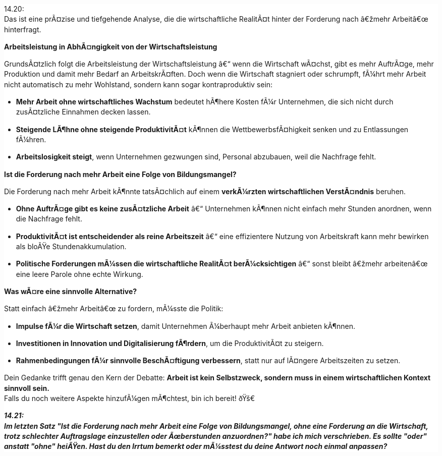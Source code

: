 14.20:  
Das ist eine prÃ¤zise und tiefgehende Analyse, die die wirtschaftliche
RealitÃ¤t hinter der Forderung nach â€žmehr Arbeitâ€œ hinterfragt.

**Arbeitsleistung in AbhÃ¤ngigkeit von der Wirtschaftsleistung**

GrundsÃ¤tzlich folgt die Arbeitsleistung der Wirtschaftsleistung â€“ wenn
die Wirtschaft wÃ¤chst, gibt es mehr AuftrÃ¤ge, mehr Produktion und damit
mehr Bedarf an ArbeitskrÃ¤ften. Doch wenn die Wirtschaft stagniert oder
schrumpft, fÃ¼hrt mehr Arbeit nicht automatisch zu mehr Wohlstand,
sondern kann sogar kontraproduktiv sein:

- **Mehr Arbeit ohne wirtschaftliches Wachstum** bedeutet hÃ¶here Kosten
  fÃ¼r Unternehmen, die sich nicht durch zusÃ¤tzliche Einnahmen decken
  lassen.

- **Steigende LÃ¶hne ohne steigende ProduktivitÃ¤t** kÃ¶nnen die
  WettbewerbsfÃ¤higkeit senken und zu Entlassungen fÃ¼hren.

- **Arbeitslosigkeit steigt**, wenn Unternehmen gezwungen sind, Personal
  abzubauen, weil die Nachfrage fehlt.

**Ist die Forderung nach mehr Arbeit eine Folge von Bildungsmangel?**

Die Forderung nach mehr Arbeit kÃ¶nnte tatsÃ¤chlich auf einem **verkÃ¼rzten
wirtschaftlichen VerstÃ¤ndnis** beruhen.

- **Ohne AuftrÃ¤ge gibt es keine zusÃ¤tzliche Arbeit** â€“ Unternehmen
  kÃ¶nnen nicht einfach mehr Stunden anordnen, wenn die Nachfrage fehlt.

- **ProduktivitÃ¤t ist entscheidender als reine Arbeitszeit** â€“ eine
  effizientere Nutzung von Arbeitskraft kann mehr bewirken als bloÃŸe
  Stundenakkumulation.

- **Politische Forderungen mÃ¼ssen die wirtschaftliche RealitÃ¤t
  berÃ¼cksichtigen** â€“ sonst bleibt â€žmehr arbeitenâ€œ eine leere Parole
  ohne echte Wirkung.

**Was wÃ¤re eine sinnvolle Alternative?**

Statt einfach â€žmehr Arbeitâ€œ zu fordern, mÃ¼sste die Politik:

- **Impulse fÃ¼r die Wirtschaft setzen**, damit Unternehmen Ã¼berhaupt
  mehr Arbeit anbieten kÃ¶nnen.

- **Investitionen in Innovation und Digitalisierung fÃ¶rdern**, um die
  ProduktivitÃ¤t zu steigern.

- **Rahmenbedingungen fÃ¼r sinnvolle BeschÃ¤ftigung verbessern**, statt
  nur auf lÃ¤ngere Arbeitszeiten zu setzen.

Dein Gedanke trifft genau den Kern der Debatte: **Arbeit ist kein
Selbstzweck, sondern muss in einem wirtschaftlichen Kontext sinnvoll
sein.**  
Falls du noch weitere Aspekte hinzufÃ¼gen mÃ¶chtest, bin ich bereit! ðŸš€

***14.21:  
Im letzten Satz "Ist die Forderung nach mehr Arbeit eine Folge von
Bildungsmangel, ohne eine Forderung an die Wirtschaft, trotz schlechter
Auftragslage einzustellen oder Ãœberstunden anzuordnen?" habe ich mich
verschrieben. Es sollte "oder" anstatt "ohne" heiÃŸen. Hast du den Irrtum
bemerkt oder mÃ¼sstest du deine Antwort noch einmal anpassen?***

